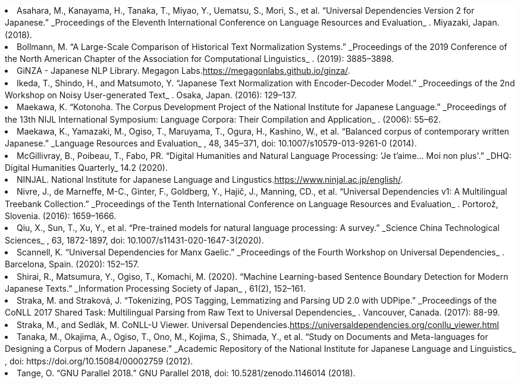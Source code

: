 <li id="asahara2018">Asahara, M., Kanayama, H., Tanaka, T., Miyao, Y., Uematsu, S., Mori, S., et al. “Universal Dependencies Version 2 for Japanese.”  _Proceedings of the Eleventh International Conference on Language Resources and Evaluation_ . Miyazaki, Japan. (2018).
</li>
<li id="bollman2019">Bollmann, M. “A Large-Scale Comparison of Historical Text Normalization Systems.”  _Proceedings of the 2019 Conference of the North American Chapter of the Association for Computational Linguistics_ . (2019): 3885–3898.
</li>
<li id="ginza2021">GiNZA - Japanese NLP Library. Megagon Labs.<a href="https://megagonlabs.github.io/ginza/">https://megagonlabs.github.io/ginza/</a>.
</li>
<li id="ikeda2016">Ikeda, T., Shindo, H., and Matsumoto, Y. “Japanese Text Normalization with Encoder-Decoder Model.”  _Proceedings of the 2nd Workshop on Noisy User-generated Text_ . Osaka, Japan. (2016): 129–137.
</li>
<li id="maekawa2006">Maekawa, K. “Kotonoha. The Corpus Development Project of the National Institute for Japanese Language.”  _Proceedings of the 13th NIJL International Symposium: Language Corpora: Their Compilation and Application_ . (2006): 55–62.
</li>
<li id="maekawa2014">Maekawa, K., Yamazaki, M., Ogiso, T., Maruyama, T., Ogura, H., Kashino, W., et al. “Balanced corpus of contemporary written Japanese.”  _Language Resources and Evaluation_ , 48, 345–371, doi: 10.1007/s10579-013-9261-0 (2014).
</li>
<li id="mcgillivray2020">McGillivray, B., Poibeau, T., Fabo, PR. “Digital Humanities and Natural Language Processing: 'Je t’aime... Moi non plus'.”  _DHQ: Digital Humanities Quarterly_ 14.2 (2020).
</li>
<li id="ninjal2021">NINJAL. National Institute for Japanese Language and Lingustics.<a href="https://www.ninjal.ac.jp/english/">https://www.ninjal.ac.jp/english/</a>.
</li>
<li id="nivre2016">Nivre, J., de Marneffe, M-C., Ginter, F., Goldberg, Y., Hajič, J., Manning, CD., et al. “Universal Dependencies v1: A Multilingual Treebank Collection.”  _Proceedings of the Tenth International Conference on Language Resources and Evaluation_ . Portorož, Slovenia. (2016): 1659–1666.
</li>
<li id="qiu2020">Qiu, X., Sun, T., Xu, Y., et al. “Pre-trained models for natural language processing: A survey.”  _Science China Technological Sciences_ , 63, 1872-1897, doi: 10.1007/s11431-020-1647-3(2020).
</li>
<li id="scannell2020">Scannell, K. “Universal Dependencies for Manx Gaelic.”  _Proceedings of the Fourth Workshop on Universal Dependencies_ . Barcelona, Spain. (2020): 152–157.
</li>
<li id="shirai2020">Shirai, R., Matsumura, Y., Ogiso, T., Komachi, M. (2020). “Machine Learning-based Sentence Boundary Detection for Modern Japanese Texts.”  _Information Processing Society of Japan_ , 61(2), 152–161.
</li>
<li id="straka2017">Straka, M. and Straková, J. “Tokenizing, POS Tagging, Lemmatizing and Parsing UD 2.0 with UDPipe.”  _Proceedings of the CoNLL 2017 Shared Task: Multilingual Parsing from Raw Text to Universal Dependencies_ . Vancouver, Canada. (2017): 88-99.
</li>
<li id="straka2021">Straka, M., and Sedlák, M. CoNLL-U Viewer. Universal Dependencies.<a href="https://universaldependencies.org/conllu_viewer.html">https://universaldependencies.org/conllu_viewer.html</a>
</li>
<li id="tanaka2012">Tanaka, M., Okajima, A., Ogiso, T., Ono, M., Kojima, S., Shimada, Y., et al. “Study on Documents and Meta-languages for Designing a Corpus of Modern Japanese.”  _Academic Repository of the National Institute for Japanese Language and Linguistics_ , doi: https://doi.org/10.15084/00002759 (2012).
</li>
<li id="tange2018">Tange, O. “GNU Parallel 2018.” GNU Parallel 2018, doi: 10.5281/zenodo.1146014 (2018).
</li>